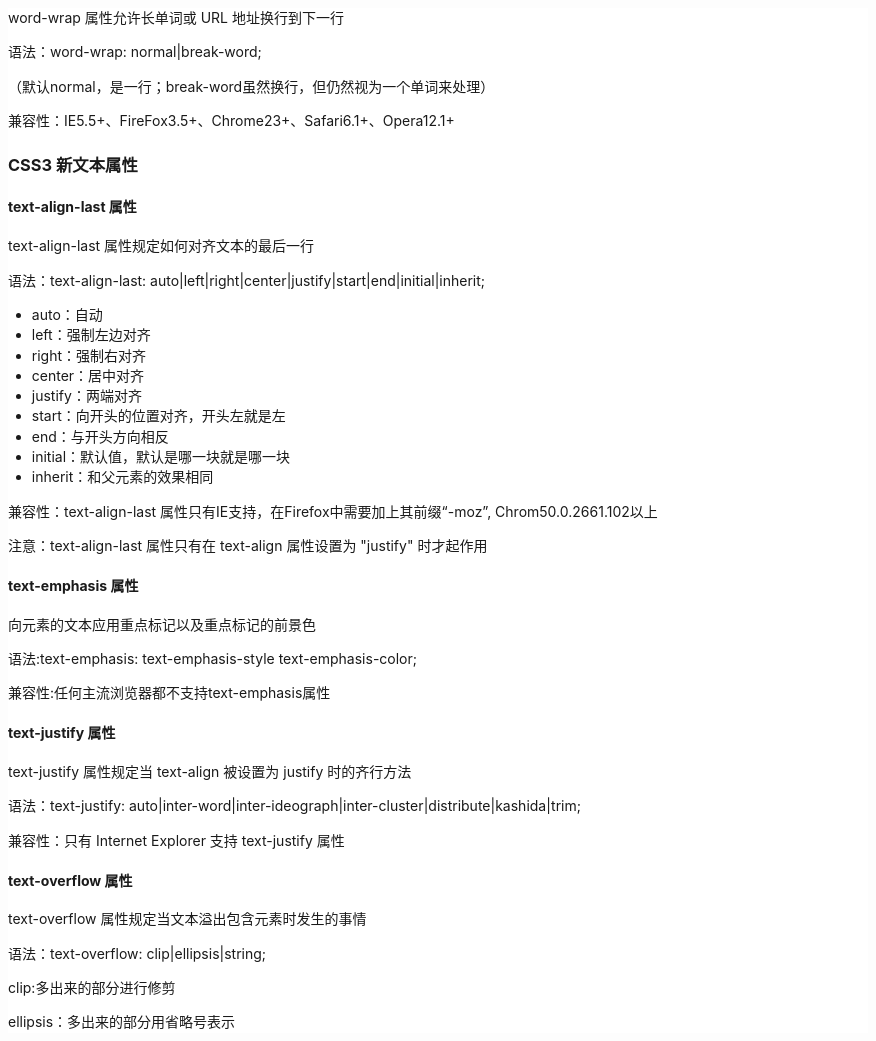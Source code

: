 word-wrap 属性允许长单词或 URL 地址换行到下一行

语法：word-wrap: normal|break-word;

（默认normal，是一行；break-word虽然换行，但仍然视为一个单词来处理）

兼容性：IE5.5+、FireFox3.5+、Chrome23+、Safari6.1+、Opera12.1+

### CSS3 新文本属性

#### text-align-last 属性

text-align-last 属性规定如何对齐文本的最后一行

语法：text-align-last: auto|left|right|center|justify|start|end|initial|inherit;

- auto：自动
- left：强制左边对齐
- right：强制右对齐
- center：居中对齐
- justify：两端对齐
- start：向开头的位置对齐，开头左就是左
- end：与开头方向相反
- initial：默认值，默认是哪一块就是哪一块
- inherit：和父元素的效果相同

兼容性：text-align-last 属性只有IE支持，在Firefox中需要加上其前缀“-moz”, Chrom50.0.2661.102以上

注意：text-align-last 属性只有在 text-align 属性设置为 "justify" 时才起作用



#### text-emphasis 属性

向元素的文本应用重点标记以及重点标记的前景色

语法:text-emphasis: text-emphasis-style text-emphasis-color;

兼容性:任何主流浏览器都不支持text-emphasis属性



#### text-justify 属性

text-justify 属性规定当 text-align 被设置为 justify 时的齐行方法

语法：text-justify: auto|inter-word|inter-ideograph|inter-cluster|distribute|kashida|trim;

兼容性：只有 Internet Explorer 支持 text-justify 属性



#### text-overflow 属性

text-overflow 属性规定当文本溢出包含元素时发生的事情

语法：text-overflow: clip|ellipsis|string;

clip:多出来的部分进行修剪

ellipsis：多出来的部分用省略号表示
